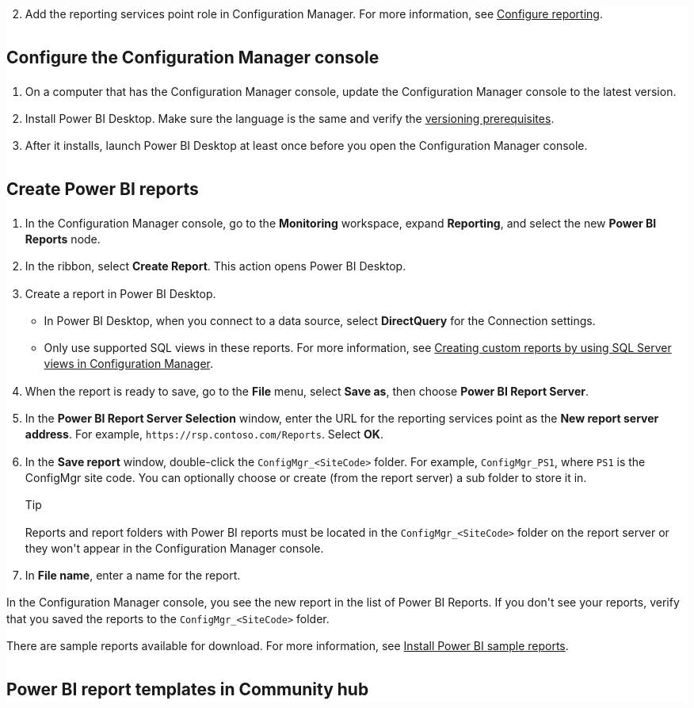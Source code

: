 2. Add the reporting services point role in Configuration Manager. For more information, see [Configure reporting](configuring-reporting.md).

## Configure the Configuration Manager console

1. On a computer that has the Configuration Manager console, update the Configuration Manager console to the latest version.

1. Install Power BI Desktop. Make sure the language is the same and verify the [versioning prerequisites](#prerequisites).

1. After it installs, launch Power BI Desktop at least once before you open the Configuration Manager console.

## Create Power BI reports

1. In the Configuration Manager console, go to the **Monitoring** workspace, expand **Reporting**, and select the new **Power BI Reports** node.

1. In the ribbon, select **Create Report**. This action opens Power BI Desktop.

1. Create a report in Power BI Desktop.

    - In Power BI Desktop, when you connect to a data source, select **DirectQuery** for the Connection settings.

    - Only use supported SQL views in these reports. For more information, see [Creating custom reports by using SQL Server views in Configuration Manager](../../../develop/core/understand/sqlviews/create-custom-reports-using-sql-server-views.md).

1. When the report is ready to save, go to the **File** menu, select **Save as**, then choose **Power BI Report Server**.

1. In the **Power BI Report Server Selection** window, enter the URL for the reporting services point as the **New report server address**. For example, `https://rsp.contoso.com/Reports`. Select **OK**.

1. In the **Save report** window, double-click the `ConfigMgr_<SiteCode>` folder. For example, `ConfigMgr_PS1`, where `PS1` is the ConfigMgr site code. You can optionally choose or create (from the report server) a sub folder to store it in.
    > [!TIP]
    > Reports and report folders with Power BI reports must be located in the `ConfigMgr_<SiteCode>` folder on the report server or they won't appear in the Configuration Manager console.

1. In **File name**, enter a name for the report.

In the Configuration Manager console, you see the new report in the list of Power BI Reports. If you don't see your reports, verify that you saved the reports to the `ConfigMgr_<SiteCode>` folder.

There are sample reports available for download. For more information, see [Install Power BI sample reports](powerbi-sample-reports.md).

## <a name="bkmk_community_hub"></a> Power BI report templates in Community hub

